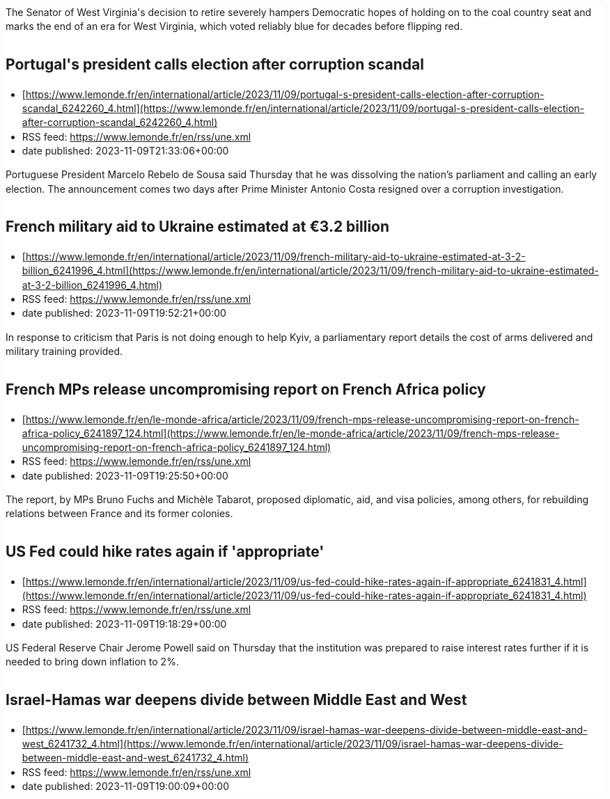 The Senator of West Virginia's decision to retire severely hampers Democratic hopes of holding on to the coal country seat and marks the end of an era for West Virginia, which voted reliably blue for decades before flipping red.

## Portugal's president calls election after corruption scandal
 - [https://www.lemonde.fr/en/international/article/2023/11/09/portugal-s-president-calls-election-after-corruption-scandal_6242260_4.html](https://www.lemonde.fr/en/international/article/2023/11/09/portugal-s-president-calls-election-after-corruption-scandal_6242260_4.html)
 - RSS feed: https://www.lemonde.fr/en/rss/une.xml
 - date published: 2023-11-09T21:33:06+00:00

Portuguese President Marcelo Rebelo de Sousa said Thursday that he was dissolving the nation’s parliament and calling an early election. The announcement comes two days after Prime Minister Antonio Costa resigned over a corruption investigation.

## French military aid to Ukraine estimated at €3.2 billion
 - [https://www.lemonde.fr/en/international/article/2023/11/09/french-military-aid-to-ukraine-estimated-at-3-2-billion_6241996_4.html](https://www.lemonde.fr/en/international/article/2023/11/09/french-military-aid-to-ukraine-estimated-at-3-2-billion_6241996_4.html)
 - RSS feed: https://www.lemonde.fr/en/rss/une.xml
 - date published: 2023-11-09T19:52:21+00:00

In response to criticism that Paris is not doing enough to help Kyiv, a parliamentary report details the cost of arms delivered and military training provided.

## French MPs release uncompromising report on French Africa policy
 - [https://www.lemonde.fr/en/le-monde-africa/article/2023/11/09/french-mps-release-uncompromising-report-on-french-africa-policy_6241897_124.html](https://www.lemonde.fr/en/le-monde-africa/article/2023/11/09/french-mps-release-uncompromising-report-on-french-africa-policy_6241897_124.html)
 - RSS feed: https://www.lemonde.fr/en/rss/une.xml
 - date published: 2023-11-09T19:25:50+00:00

The report, by MPs Bruno Fuchs and Michèle Tabarot, proposed diplomatic, aid, and visa policies, among others, for rebuilding relations between France and its former colonies.

## US Fed could hike rates again if 'appropriate'
 - [https://www.lemonde.fr/en/international/article/2023/11/09/us-fed-could-hike-rates-again-if-appropriate_6241831_4.html](https://www.lemonde.fr/en/international/article/2023/11/09/us-fed-could-hike-rates-again-if-appropriate_6241831_4.html)
 - RSS feed: https://www.lemonde.fr/en/rss/une.xml
 - date published: 2023-11-09T19:18:29+00:00

US Federal Reserve Chair Jerome Powell said on Thursday that the institution was prepared to raise interest rates further if it is needed to bring down inflation to 2%.

## Israel-Hamas war deepens divide between Middle East and West
 - [https://www.lemonde.fr/en/international/article/2023/11/09/israel-hamas-war-deepens-divide-between-middle-east-and-west_6241732_4.html](https://www.lemonde.fr/en/international/article/2023/11/09/israel-hamas-war-deepens-divide-between-middle-east-and-west_6241732_4.html)
 - RSS feed: https://www.lemonde.fr/en/rss/une.xml
 - date published: 2023-11-09T19:00:09+00:00
